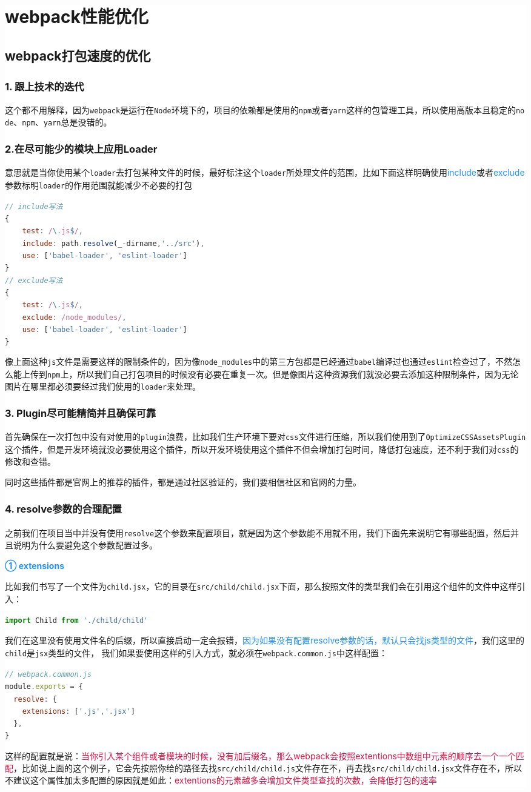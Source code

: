 # webpack性能优化

## webpack打包速度的优化
### 1. 跟上技术的迭代
这个都不用解释，因为`webpack`是运行在`Node`环境下的，项目的依赖都是使用的`npm`或者`yarn`这样的包管理工具，所以使用高版本且稳定的`node`、`npm`、`yarn`总是没错的。

### 2.在尽可能少的模块上应用Loader
意思就是当你使用某个`loader`去打包某种文件的时候，最好标注这个`loader`所处理文件的范围，比如下面这样明确使用<font color=#1E90FF>include</font>或者<font color=#1E90FF>exclude</font>参数标明`loader`的作用范围就能减少不必要的打包
```javascript
// include写法
{
	test: /\.js$/,
	include: path.resolve(_-dirname,'../src'),
	use: ['babel-loader', 'eslint-loader']
}
// exclude写法
{
	test: /\.js$/,
	exclude: /node_modules/,
	use: ['babel-loader', 'eslint-loader']
}
```
像上面这种`js`文件是需要这样的限制条件的，因为像`node_modules`中的第三方包都是已经通过`babel`编译过也通过`eslint`检查过了，不然怎么能上传到`npm`上，所以我们自己打包项目的时候没有必要在重复一次。但是像图片这种资源我们就没必要去添加这种限制条件，因为无论图片在哪里都必须要经过我们使用的`loader`来处理。

### 3. Plugin尽可能精简并且确保可靠
首先确保在一次打包中没有对使用的`plugin`浪费，比如我们生产环境下要对`css`文件进行压缩，所以我们使用到了`OptimizeCSSAssetsPlugin`这个插件，但是开发环境就没必要使用这个插件，所以开发环境使用这个插件不但会增加打包时间，降低打包速度，还不利于我们对`css`的修改和查错。

同时这些插件都是官网上的推荐的插件，都是通过社区验证的，我们要相信社区和官网的力量。

### 4. resolve参数的合理配置
之前我们在项目当中并没有使用`resolve`这个参数来配置项目，就是因为这个参数能不用就不用，我们下面先来说明它有哪些配置，然后并且说明为什么要避免这个参数配置过多。

<font color=#1E90FF>**① extensions**</font>

比如我们书写了一个文件为`child.jsx`，它的目录在`src/child/child.jsx`下面，那么按照文件的类型我们会在引用这个组件的文件中这样引入：
```javascript
import Child from './child/child'
```
我们在这里没有使用文件名的后缀，所以直接启动一定会报错，<font color=#1E90FF>因为如果没有配置resolve参数的话，默认只会找js类型的文件</font>，我们这里的`child`是`jsx`类型的文件， 我们如果要使用这样的引入方式，就必须在`webpack.common.js`中这样配置：
```javascript
// webpack.common.js
module.exports = {
  resolve: {
    extensions: ['.js','.jsx']
  },
}
```
这样的配置就是说：<font color=#DD1144>当你引入某个组件或者模块的时候，没有加后缀名，那么webpack会按照extentions中数组中元素的顺序去一个一个匹配</font>，比如说上面的这个例子，它会先按照你给的路径去找`src/child/child.js`文件存在不，再去找`src/child/child.jsx`文件存在不，所以不建议这个属性加太多配置的原因就是如此：<font color=#DD1144>extentions的元素越多会增加文件类型查找的次数，会降低打包的速率</font>
